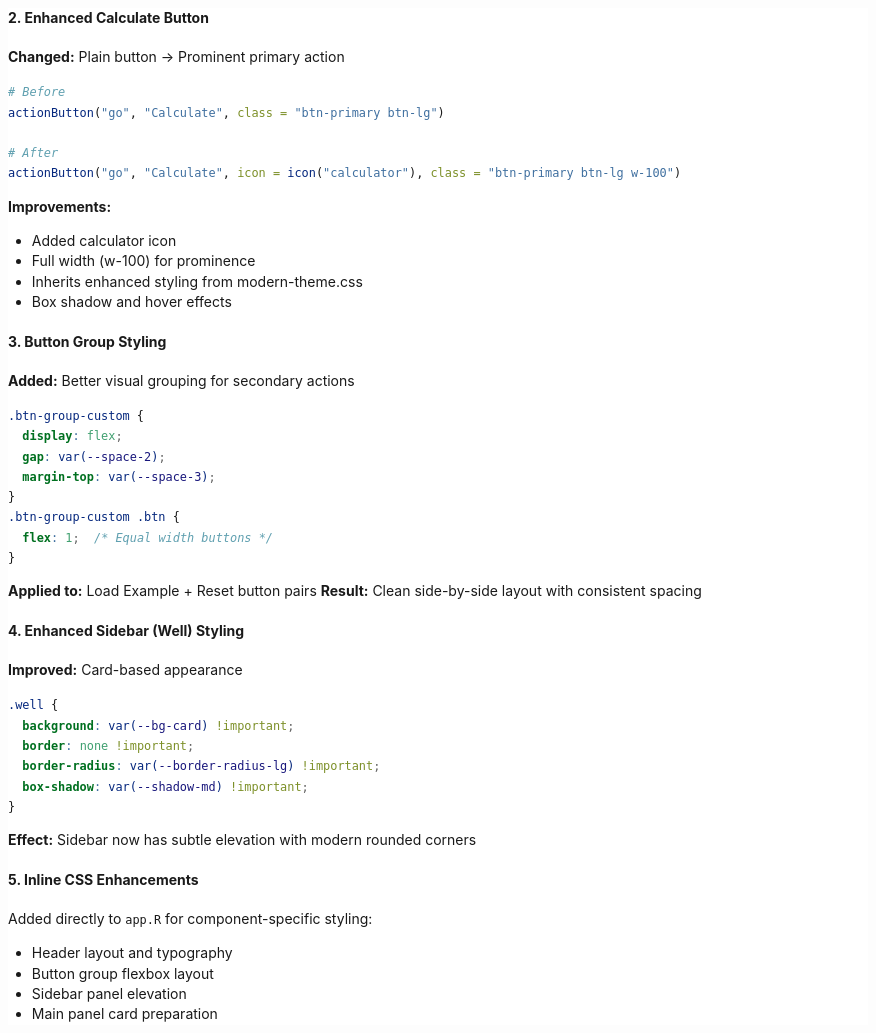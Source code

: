 #### 2. Enhanced Calculate Button
**Changed:** Plain button → Prominent primary action

```r
# Before
actionButton("go", "Calculate", class = "btn-primary btn-lg")

# After
actionButton("go", "Calculate", icon = icon("calculator"), class = "btn-primary btn-lg w-100")
```

**Improvements:**
- Added calculator icon
- Full width (w-100) for prominence
- Inherits enhanced styling from modern-theme.css
- Box shadow and hover effects

#### 3. Button Group Styling
**Added:** Better visual grouping for secondary actions

```css
.btn-group-custom {
  display: flex;
  gap: var(--space-2);
  margin-top: var(--space-3);
}
.btn-group-custom .btn {
  flex: 1;  /* Equal width buttons */
}
```

**Applied to:** Load Example + Reset button pairs
**Result:** Clean side-by-side layout with consistent spacing

#### 4. Enhanced Sidebar (Well) Styling
**Improved:** Card-based appearance

```css
.well {
  background: var(--bg-card) !important;
  border: none !important;
  border-radius: var(--border-radius-lg) !important;
  box-shadow: var(--shadow-md) !important;
}
```

**Effect:** Sidebar now has subtle elevation with modern rounded corners

#### 5. Inline CSS Enhancements
Added directly to `app.R` for component-specific styling:
- Header layout and typography
- Button group flexbox layout
- Sidebar panel elevation
- Main panel card preparation
